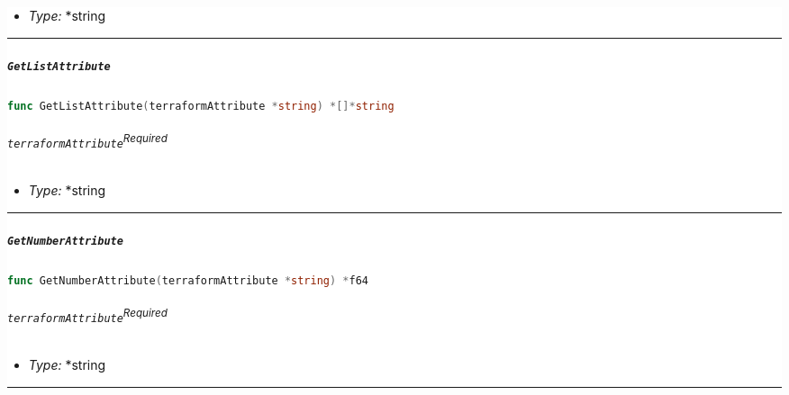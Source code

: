 - *Type:* *string

---

##### `GetListAttribute` <a name="GetListAttribute" id="@cdktf/provider-cloudflare.dataCloudflareMagicTransitSiteAcls.DataCloudflareMagicTransitSiteAclsResultOutputReference.getListAttribute"></a>

```go
func GetListAttribute(terraformAttribute *string) *[]*string
```

###### `terraformAttribute`<sup>Required</sup> <a name="terraformAttribute" id="@cdktf/provider-cloudflare.dataCloudflareMagicTransitSiteAcls.DataCloudflareMagicTransitSiteAclsResultOutputReference.getListAttribute.parameter.terraformAttribute"></a>

- *Type:* *string

---

##### `GetNumberAttribute` <a name="GetNumberAttribute" id="@cdktf/provider-cloudflare.dataCloudflareMagicTransitSiteAcls.DataCloudflareMagicTransitSiteAclsResultOutputReference.getNumberAttribute"></a>

```go
func GetNumberAttribute(terraformAttribute *string) *f64
```

###### `terraformAttribute`<sup>Required</sup> <a name="terraformAttribute" id="@cdktf/provider-cloudflare.dataCloudflareMagicTransitSiteAcls.DataCloudflareMagicTransitSiteAclsResultOutputReference.getNumberAttribute.parameter.terraformAttribute"></a>

- *Type:* *string

---

